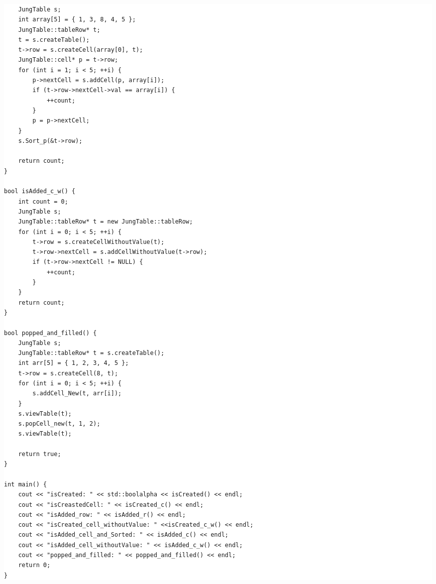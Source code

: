 ```
	JungTable s;
	int array[5] = { 1, 3, 8, 4, 5 };
	JungTable::tableRow* t;
	t = s.createTable();	
	t->row = s.createCell(array[0], t);
	JungTable::cell* p = t->row;
	for (int i = 1; i < 5; ++i) {
		p->nextCell = s.addCell(p, array[i]);
		if (t->row->nextCell->val == array[i]) {
			++count;
		}
		p = p->nextCell;
	}
	s.Sort_p(&t->row);

	return count;
}

bool isAdded_c_w() {
	int count = 0;
	JungTable s;
	JungTable::tableRow* t = new JungTable::tableRow;
	for (int i = 0; i < 5; ++i) {
		t->row = s.createCellWithoutValue(t);
		t->row->nextCell = s.addCellWithoutValue(t->row);
		if (t->row->nextCell != NULL) {
			++count;
		}
	}
	return count;
}

bool popped_and_filled() {
	JungTable s;
	JungTable::tableRow* t = s.createTable();
	int arr[5] = { 1, 2, 3, 4, 5 };
	t->row = s.createCell(8, t);
	for (int i = 0; i < 5; ++i) {
		s.addCell_New(t, arr[i]);
	}
	s.viewTable(t);
	s.popCell_new(t, 1, 2);
	s.viewTable(t);

	return true;
}

int main() {
	cout << "isCreated: " << std::boolalpha << isCreated() << endl;
	cout << "isCreastedCell: " << isCreated_c() << endl;
	cout << "isAdded_row: " << isAdded_r() << endl;
	cout << "isCreated_cell_withoutValue: " <<isCreated_c_w() << endl;
	cout << "isAdded_cell_and_Sorted: " << isAdded_c() << endl;
	cout << "isAdded_cell_withoutValue: " << isAdded_c_w() << endl;
	cout << "popped_and_filled: " << popped_and_filled() << endl;
	return 0;
}
```
